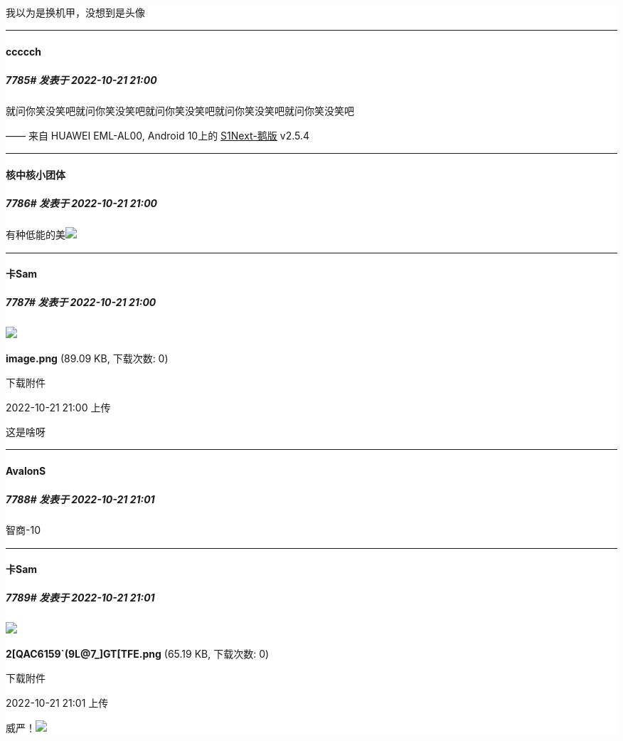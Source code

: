 我以为是换机甲，没想到是头像

*****

####  ccccch  
##### 7785#       发表于 2022-10-21 21:00

就问你笑没笑吧就问你笑没笑吧就问你笑没笑吧就问你笑没笑吧就问你笑没笑吧

—— 来自 HUAWEI EML-AL00, Android 10上的 [S1Next-鹅版](https://github.com/ykrank/S1-Next/releases) v2.5.4



*****

####  核中核小团体  
##### 7786#       发表于 2022-10-21 21:00

有种低能的美<img src="https://static.saraba1st.com/image/smiley/face2017/067.png" referrerpolicy="no-referrer">

*****

####  卡Sam  
##### 7787#       发表于 2022-10-21 21:00

<img src="https://img.saraba1st.com/forum/202210/21/210045pvw0wll4lll4col4.png" referrerpolicy="no-referrer">

<strong>image.png</strong> (89.09 KB, 下载次数: 0)

下载附件

2022-10-21 21:00 上传

 这是啥呀

*****

####  AvalonS  
##### 7788#       发表于 2022-10-21 21:01

智商-10

*****

####  卡Sam  
##### 7789#       发表于 2022-10-21 21:01

<img src="https://img.saraba1st.com/forum/202210/21/210124ulkzsl4f76hwhewc.png" referrerpolicy="no-referrer">

<strong>2[QAC6159`(9L@7_]GT[TFE.png</strong> (65.19 KB, 下载次数: 0)

下载附件

2022-10-21 21:01 上传

 威严！<img src="https://static.saraba1st.com/image/smiley/face2017/066.png" referrerpolicy="no-referrer">
